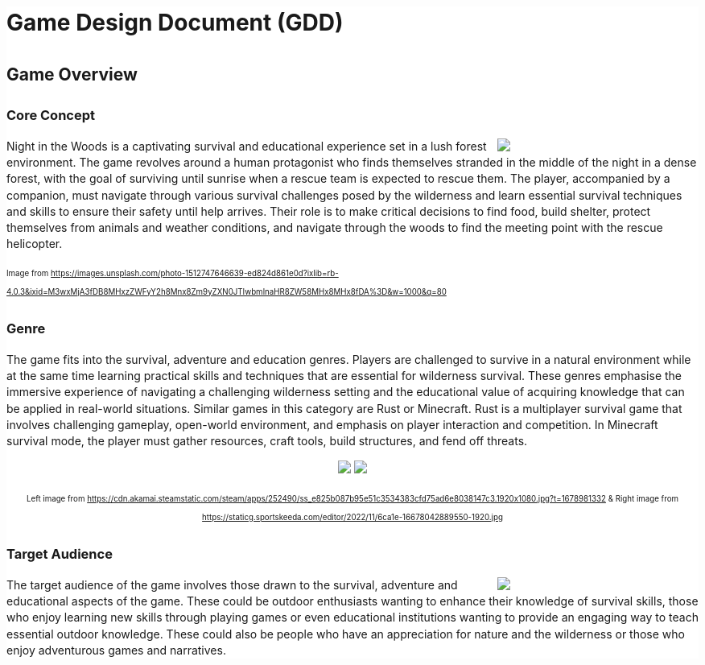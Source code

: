 
# Game Design Document (GDD)

## Game Overview

### Core Concept

<img align="right" src="https://images.unsplash.com/photo-1512747646639-ed824d861e0d?ixlib=rb-4.0.3&ixid=M3wxMjA3fDB8MHxzZWFyY2h8Mnx8Zm9yZXN0JTIwbmlnaHR8ZW58MHx8MHx8fDA%3D&w=1000&q=80" width="250">

Night in the Woods is a captivating survival and educational experience set in a lush forest environment. The game revolves around a human protagonist who finds themselves stranded in the middle of the night in a dense forest, with the goal of surviving until sunrise when a rescue team is expected to rescue them. The player, accompanied by a companion, must navigate through various survival challenges posed by the wilderness and learn essential survival techniques and skills to ensure their safety until help arrives. Their role is to make critical decisions to find food, build shelter, protect themselves from animals and weather conditions, and navigate through the woods to find the meeting point with the rescue helicopter.

<sup><sub> Image from https://images.unsplash.com/photo-1512747646639-ed824d861e0d?ixlib=rb-4.0.3&ixid=M3wxMjA3fDB8MHxzZWFyY2h8Mnx8Zm9yZXN0JTIwbmlnaHR8ZW58MHx8MHx8fDA%3D&w=1000&q=80 </sub></sup>

### Genre

The game fits into the survival, adventure and education genres. Players are challenged to survive in a natural environment while at the same time learning practical skills and techniques that are essential for wilderness survival. These genres emphasise the immersive experience of navigating a challenging wilderness setting and the educational value of acquiring knowledge that can be applied in real-world situations. Similar games in this category are Rust or Minecraft. Rust is a multiplayer survival game that involves challenging gameplay, open-world environment, and emphasis on player interaction and competition. In Minecraft survival mode, the player must gather resources, craft tools, build structures, and fend off threats.

<div align="center" width="600">
  <img src="https://cdn.akamai.steamstatic.com/steam/apps/252490/ss_e825b087b95e51c3534383cfd75ad6e8038147c3.1920x1080.jpg?t=1678981332" width="250">
  <img src="https://staticg.sportskeeda.com/editor/2022/11/6ca1e-16678042889550-1920.jpg" width="250">

  <sup><sub> Left image from https://cdn.akamai.steamstatic.com/steam/apps/252490/ss_e825b087b95e51c3534383cfd75ad6e8038147c3.1920x1080.jpg?t=1678981332 & Right image from https://staticg.sportskeeda.com/editor/2022/11/6ca1e-16678042889550-1920.jpg </sub></sup>
</div>

### Target Audience

<img align="right" src="https://wildernessawareness.org/wp-content/uploads/2022/10/WSB1-1024x576.jpg" width="250">

The target audience of the game involves those drawn to the survival, adventure and educational aspects of the game. These could be outdoor enthusiasts wanting to enhance their knowledge of survival skills, those who enjoy learning new skills through playing games or even educational institutions wanting to provide an engaging way to teach essential outdoor knowledge. These could also be people who have an appreciation for nature and the wilderness or those who enjoy adventurous games and narratives.
